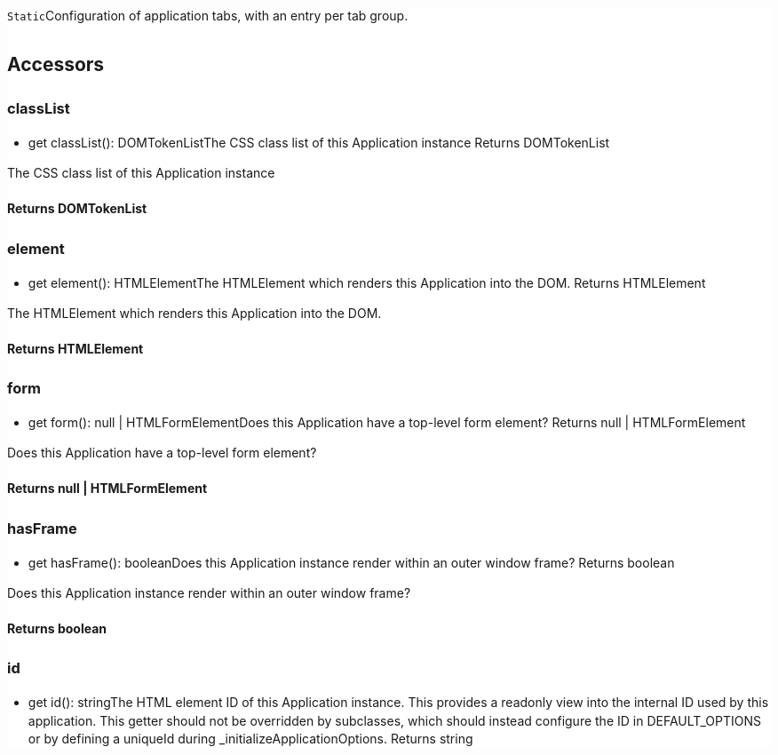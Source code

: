 `Static`Configuration of application tabs, with an entry per tab group.


## Accessors


### classList

- get classList(): DOMTokenListThe CSS class list of this Application instance
Returns DOMTokenList

The CSS class list of this Application instance


#### Returns DOMTokenList


### element

- get element(): HTMLElementThe HTMLElement which renders this Application into the DOM.
Returns HTMLElement

The HTMLElement which renders this Application into the DOM.


#### Returns HTMLElement


### form

- get form(): null | HTMLFormElementDoes this Application have a top-level form element?
Returns null | HTMLFormElement

Does this Application have a top-level form element?


#### Returns null | HTMLFormElement


### hasFrame

- get hasFrame(): booleanDoes this Application instance render within an outer window frame?
Returns boolean

Does this Application instance render within an outer window frame?


#### Returns boolean


### id

- get id(): stringThe HTML element ID of this Application instance.
This provides a readonly view into the internal ID used by this application.
This getter should not be overridden by subclasses, which should instead configure the ID in DEFAULT_OPTIONS or
by defining a uniqueId during _initializeApplicationOptions.
Returns string
